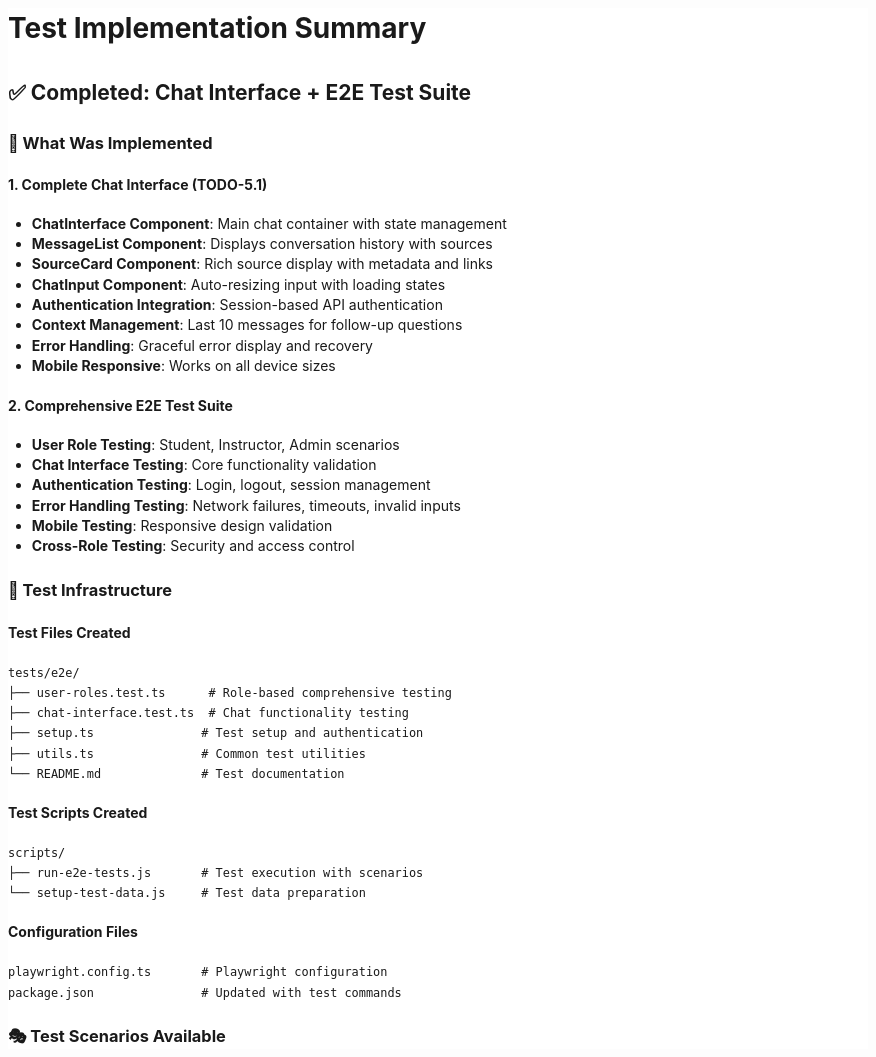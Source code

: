 # Test Implementation Summary

## ✅ Completed: Chat Interface + E2E Test Suite

### 🎯 What Was Implemented

#### 1. Complete Chat Interface (TODO-5.1)
- **ChatInterface Component**: Main chat container with state management
- **MessageList Component**: Displays conversation history with sources
- **SourceCard Component**: Rich source display with metadata and links
- **ChatInput Component**: Auto-resizing input with loading states
- **Authentication Integration**: Session-based API authentication
- **Context Management**: Last 10 messages for follow-up questions
- **Error Handling**: Graceful error display and recovery
- **Mobile Responsive**: Works on all device sizes

#### 2. Comprehensive E2E Test Suite
- **User Role Testing**: Student, Instructor, Admin scenarios
- **Chat Interface Testing**: Core functionality validation
- **Authentication Testing**: Login, logout, session management
- **Error Handling Testing**: Network failures, timeouts, invalid inputs
- **Mobile Testing**: Responsive design validation
- **Cross-Role Testing**: Security and access control

### 🧪 Test Infrastructure

#### Test Files Created
```
tests/e2e/
├── user-roles.test.ts      # Role-based comprehensive testing
├── chat-interface.test.ts  # Chat functionality testing
├── setup.ts               # Test setup and authentication
├── utils.ts               # Common test utilities
└── README.md              # Test documentation
```

#### Test Scripts Created
```
scripts/
├── run-e2e-tests.js       # Test execution with scenarios
└── setup-test-data.js     # Test data preparation
```

#### Configuration Files
```
playwright.config.ts       # Playwright configuration
package.json               # Updated with test commands
```

### 🎭 Test Scenarios Available
